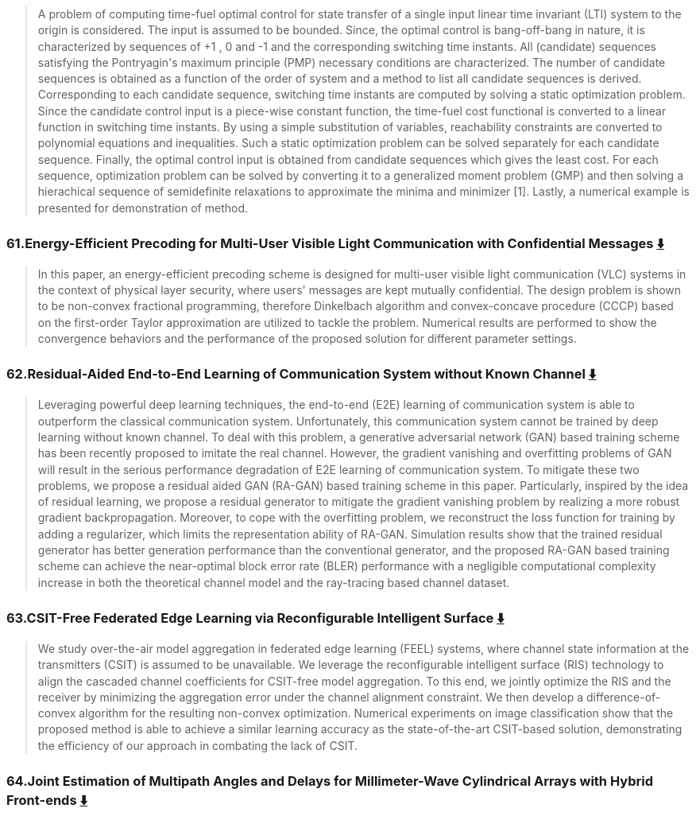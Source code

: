 >  A problem of computing time-fuel optimal control for state transfer of a single input linear time invariant (LTI) system to the origin is considered. The input is assumed to be bounded. Since, the optimal control is bang-off-bang in nature, it is characterized by sequences of +1 , 0 and -1 and the corresponding switching time instants. All (candidate) sequences satisfying the Pontryagin's maximum principle (PMP) necessary conditions are characterized. The number of candidate sequences is obtained as a function of the order of system and a method to list all candidate sequences is derived. Corresponding to each candidate sequence, switching time instants are computed by solving a static optimization problem. Since the candidate control input is a piece-wise constant function, the time-fuel cost functional is converted to a linear function in switching time instants. By using a simple substitution of variables, reachability constraints are converted to polynomial equations and inequalities. Such a static optimization problem can be solved separately for each candidate sequence. Finally, the optimal control input is obtained from candidate sequences which gives the least cost. For each sequence, optimization problem can be solved by converting it to a generalized moment problem (GMP) and then solving a hierachical sequence of semidefinite relaxations to approximate the minima and minimizer [1]. Lastly, a numerical example is presented for demonstration of method.      
### 61.Energy-Efficient Precoding for Multi-User Visible Light Communication with Confidential Messages  [ :arrow_down: ](https://arxiv.org/pdf/2102.10822.pdf)
>  In this paper, an energy-efficient precoding scheme is designed for multi-user visible light communication (VLC) systems in the context of physical layer security, where users' messages are kept mutually confidential. The design problem is shown to be non-convex fractional programming, therefore Dinkelbach algorithm and convex-concave procedure (CCCP) based on the first-order Taylor approximation are utilized to tackle the problem. Numerical results are performed to show the convergence behaviors and the performance of the proposed solution for different parameter settings.      
### 62.Residual-Aided End-to-End Learning of Communication System without Known Channel  [ :arrow_down: ](https://arxiv.org/pdf/2102.10786.pdf)
>  Leveraging powerful deep learning techniques, the end-to-end (E2E) learning of communication system is able to outperform the classical communication system. Unfortunately, this communication system cannot be trained by deep learning without known channel. To deal with this problem, a generative adversarial network (GAN) based training scheme has been recently proposed to imitate the real channel. However, the gradient vanishing and overfitting problems of GAN will result in the serious performance degradation of E2E learning of communication system. To mitigate these two problems, we propose a residual aided GAN (RA-GAN) based training scheme in this paper. Particularly, inspired by the idea of residual learning, we propose a residual generator to mitigate the gradient vanishing problem by realizing a more robust gradient backpropagation. Moreover, to cope with the overfitting problem, we reconstruct the loss function for training by adding a regularizer, which limits the representation ability of RA-GAN. Simulation results show that the trained residual generator has better generation performance than the conventional generator, and the proposed RA-GAN based training scheme can achieve the near-optimal block error rate (BLER) performance with a negligible computational complexity increase in both the theoretical channel model and the ray-tracing based channel dataset.      
### 63.CSIT-Free Federated Edge Learning via Reconfigurable Intelligent Surface  [ :arrow_down: ](https://arxiv.org/pdf/2102.10749.pdf)
>  We study over-the-air model aggregation in federated edge learning (FEEL) systems, where channel state information at the transmitters (CSIT) is assumed to be unavailable. We leverage the reconfigurable intelligent surface (RIS) technology to align the cascaded channel coefficients for CSIT-free model aggregation. To this end, we jointly optimize the RIS and the receiver by minimizing the aggregation error under the channel alignment constraint. We then develop a difference-of-convex algorithm for the resulting non-convex optimization. Numerical experiments on image classification show that the proposed method is able to achieve a similar learning accuracy as the state-of-the-art CSIT-based solution, demonstrating the efficiency of our approach in combating the lack of CSIT.      
### 64.Joint Estimation of Multipath Angles and Delays for Millimeter-Wave Cylindrical Arrays with Hybrid Front-ends  [ :arrow_down: ](https://arxiv.org/pdf/2102.10746.pdf)